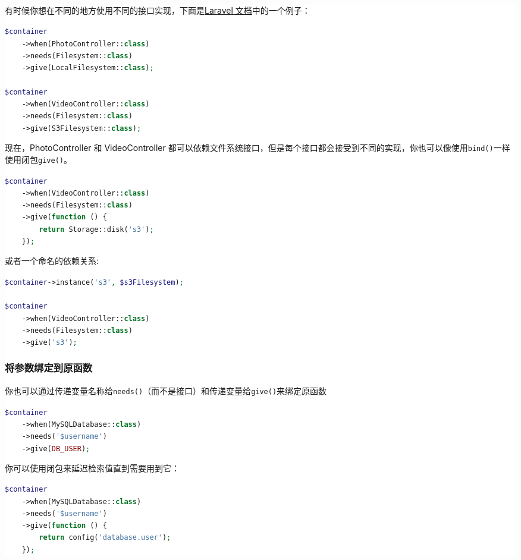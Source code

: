 有时候你想在不同的地方使用不同的接口实现，下面是[Laravel 文档](https://laravel.com/docs/5.4/container#contextual-binding)中的一个例子：

```php
$container
    ->when(PhotoController::class)
    ->needs(Filesystem::class)
    ->give(LocalFilesystem::class);

$container
    ->when(VideoController::class)
    ->needs(Filesystem::class)
    ->give(S3Filesystem::class);
```

现在，PhotoController 和 VideoController 都可以依赖文件系统接口，但是每个接口都会接受到不同的实现，你也可以像使用`bind()`一样使用闭包`give()`。

```php
$container
    ->when(VideoController::class)
    ->needs(Filesystem::class)
    ->give(function () {
        return Storage::disk('s3');
    });
```

或者一个命名的依赖关系:

```php
$container->instance('s3', $s3Filesystem);

$container
    ->when(VideoController::class)
    ->needs(Filesystem::class)
    ->give('s3');
```

### 将参数绑定到原函数

你也可以通过传递变量名称给`needs()`（而不是接口）和传递变量给`give()`来绑定原函数

```php
$container
    ->when(MySQLDatabase::class)
    ->needs('$username')
    ->give(DB_USER);
```

你可以使用闭包来延迟检索值直到需要用到它：

```php
$container
    ->when(MySQLDatabase::class)
    ->needs('$username')
    ->give(function () {
        return config('database.user');
    });
```
